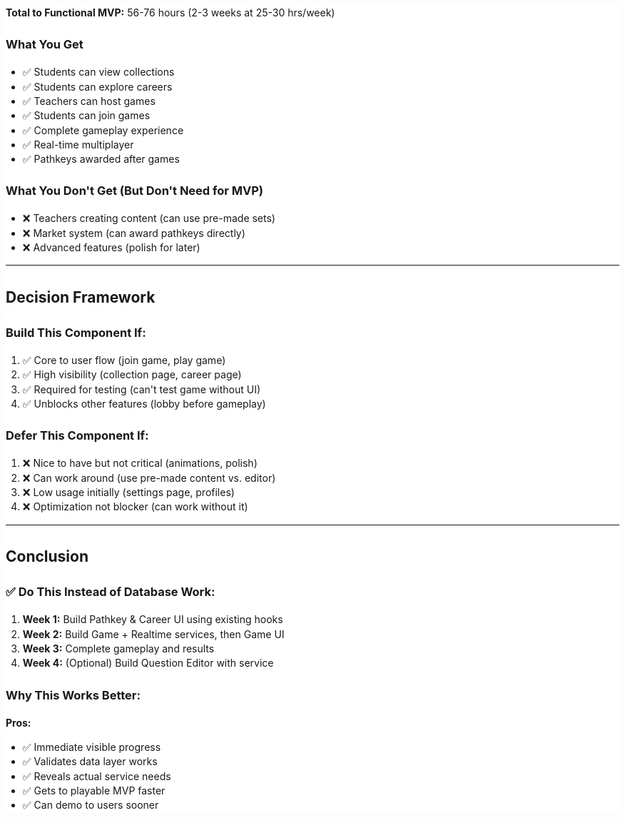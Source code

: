 **Total to Functional MVP:** 56-76 hours (2-3 weeks at 25-30 hrs/week)

### What You Get
- ✅ Students can view collections
- ✅ Students can explore careers
- ✅ Teachers can host games
- ✅ Students can join games
- ✅ Complete gameplay experience
- ✅ Real-time multiplayer
- ✅ Pathkeys awarded after games

### What You Don't Get (But Don't Need for MVP)
- ❌ Teachers creating content (can use pre-made sets)
- ❌ Market system (can award pathkeys directly)
- ❌ Advanced features (polish for later)

---

## Decision Framework

### Build This Component If:
1. ✅ Core to user flow (join game, play game)
2. ✅ High visibility (collection page, career page)
3. ✅ Required for testing (can't test game without UI)
4. ✅ Unblocks other features (lobby before gameplay)

### Defer This Component If:
1. ❌ Nice to have but not critical (animations, polish)
2. ❌ Can work around (use pre-made content vs. editor)
3. ❌ Low usage initially (settings page, profiles)
4. ❌ Optimization not blocker (can work without it)

---

## Conclusion

### ✅ Do This Instead of Database Work:

1. **Week 1:** Build Pathkey & Career UI using existing hooks
2. **Week 2:** Build Game + Realtime services, then Game UI
3. **Week 3:** Complete gameplay and results
4. **Week 4:** (Optional) Build Question Editor with service

### Why This Works Better:

**Pros:**
- ✅ Immediate visible progress
- ✅ Validates data layer works
- ✅ Reveals actual service needs
- ✅ Gets to playable MVP faster
- ✅ Can demo to users sooner
